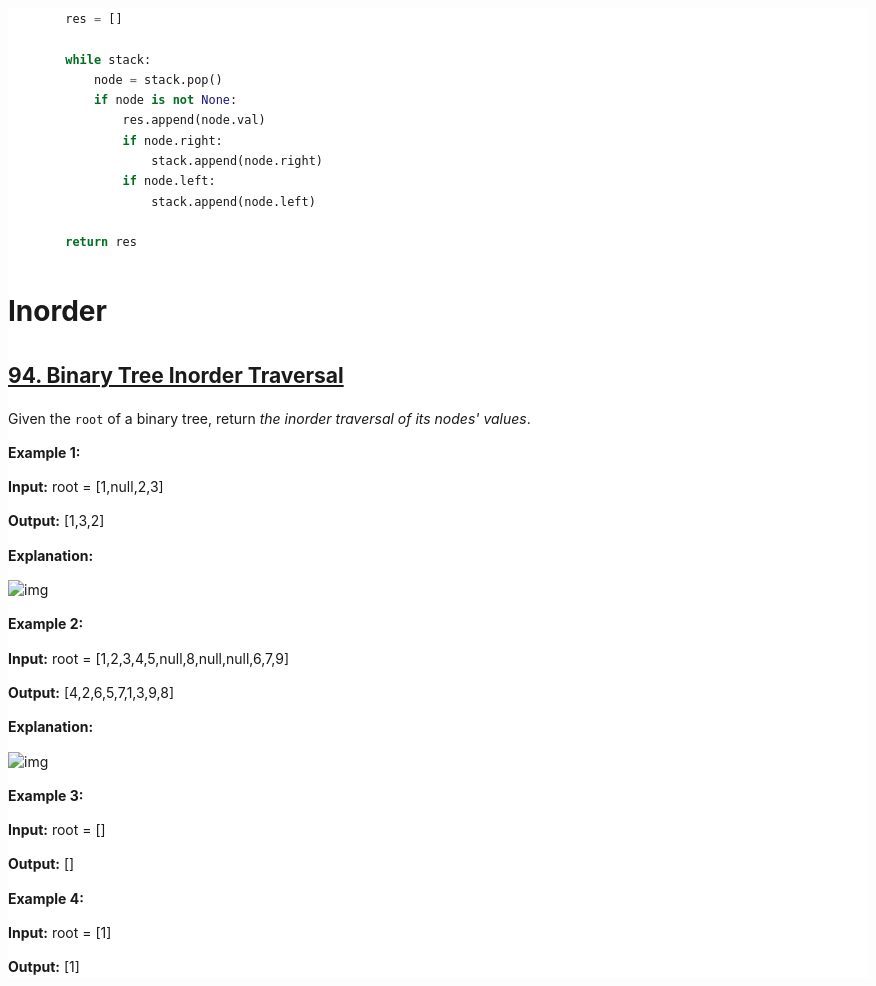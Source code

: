 ```python
        res = []

        while stack:
            node = stack.pop()
            if node is not None:
                res.append(node.val)
                if node.right:
                    stack.append(node.right)
                if node.left:
                    stack.append(node.left)

        return res
```



# Inorder

## [94. Binary Tree Inorder Traversal](https://leetcode.com/problems/binary-tree-inorder-traversal/)

Given the `root` of a binary tree, return *the inorder traversal of its nodes' values*.

 

**Example 1:**

**Input:** root = [1,null,2,3]

**Output:** [1,3,2]

**Explanation:**

![img](https://assets.leetcode.com/uploads/2024/08/29/screenshot-2024-08-29-202743.png)

**Example 2:**

**Input:** root = [1,2,3,4,5,null,8,null,null,6,7,9]

**Output:** [4,2,6,5,7,1,3,9,8]

**Explanation:**

![img](https://assets.leetcode.com/uploads/2024/08/29/tree_2.png)

**Example 3:**

**Input:** root = []

**Output:** []

**Example 4:**

**Input:** root = [1]

**Output:** [1]
